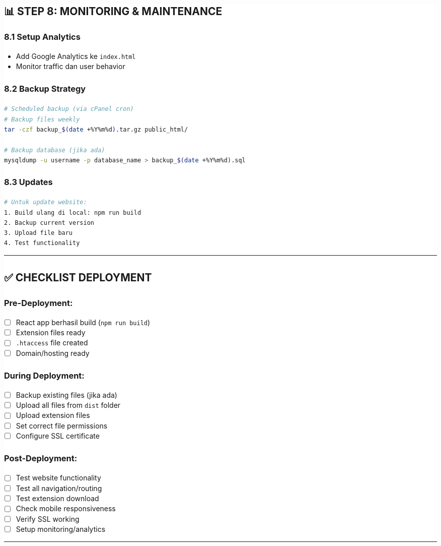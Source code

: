 
## 📊 **STEP 8: MONITORING & MAINTENANCE**

### **8.1 Setup Analytics**

- Add Google Analytics ke `index.html`
- Monitor traffic dan user behavior

### **8.2 Backup Strategy**

```bash
# Scheduled backup (via cPanel cron)
# Backup files weekly
tar -czf backup_$(date +%Y%m%d).tar.gz public_html/

# Backup database (jika ada)
mysqldump -u username -p database_name > backup_$(date +%Y%m%d).sql
```

### **8.3 Updates**

```bash
# Untuk update website:
1. Build ulang di local: npm run build
2. Backup current version
3. Upload file baru
4. Test functionality
```

---

## ✅ **CHECKLIST DEPLOYMENT**

### **Pre-Deployment:**

- [ ] React app berhasil build (`npm run build`)
- [ ] Extension files ready
- [ ] `.htaccess` file created
- [ ] Domain/hosting ready

### **During Deployment:**

- [ ] Backup existing files (jika ada)
- [ ] Upload all files from `dist` folder
- [ ] Upload extension files
- [ ] Set correct file permissions
- [ ] Configure SSL certificate

### **Post-Deployment:**

- [ ] Test website functionality
- [ ] Test all navigation/routing
- [ ] Test extension download
- [ ] Check mobile responsiveness
- [ ] Verify SSL working
- [ ] Setup monitoring/analytics

---